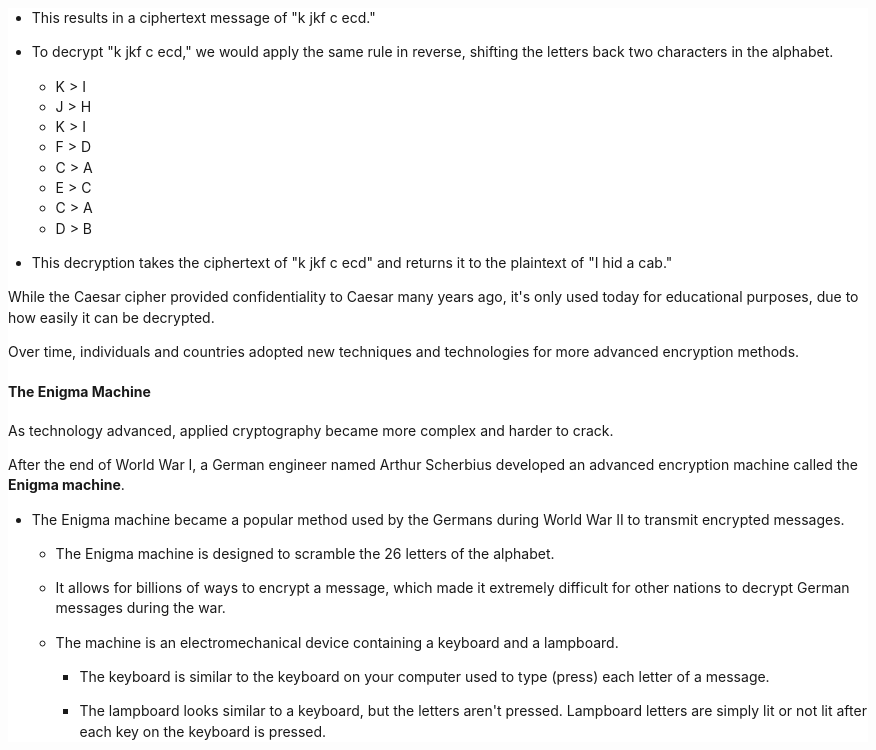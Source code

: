   - This results in a ciphertext message of "k jkf c ecd."

  - To decrypt "k jkf c ecd," we would apply the same rule in reverse, shifting the letters back two characters in the alphabet.

    - K > I
    - J > H
    - K > I
    - F > D
    - C > A
    - E > C
    - C > A
    - D > B

  - This decryption takes the ciphertext of "k jkf c ecd" and returns it to the plaintext of "I hid a cab."
  
While the Caesar cipher provided confidentiality to Caesar many years ago, it's only used today for educational purposes, due to how easily it can be decrypted. 

Over time, individuals and countries adopted new techniques and technologies for more advanced encryption methods.
    
#### The Enigma Machine

As technology advanced, applied cryptography became more complex and harder to crack.

After the end of World War I, a German engineer named Arthur Scherbius developed an advanced encryption machine called the **Enigma machine**. 

- The Enigma machine became a popular method used by the Germans during World War II to transmit encrypted messages.

  - The Enigma machine is designed to scramble the 26 letters of the alphabet.

  - It allows for billions of ways to encrypt a message, which made it extremely difficult for other nations to decrypt German messages during the war.

  - The machine is an electromechanical device containing a keyboard and a lampboard.

    - The keyboard is similar to the keyboard on your computer used to type (press) each letter of a message.

    - The lampboard looks similar to a keyboard, but the letters aren't pressed. Lampboard letters are simply lit or not lit after each key on the keyboard is pressed.
    